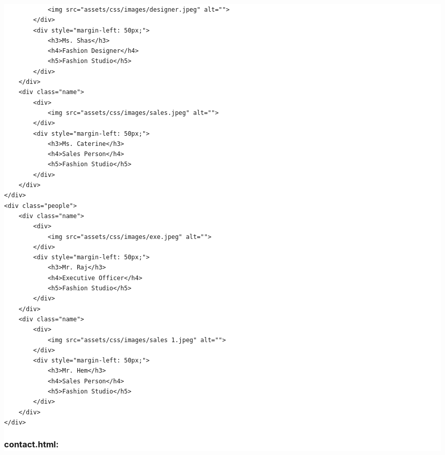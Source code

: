                 <img src="assets/css/images/designer.jpeg" alt="">
            </div>
            <div style="margin-left: 50px;">
                <h3>Ms. Shas</h3>
                <h4>Fashion Designer</h4>
                <h5>Fashion Studio</h5>
            </div>           
        </div>
        <div class="name">
            <div>
                <img src="assets/css/images/sales.jpeg" alt="">
            </div>
            <div style="margin-left: 50px;">
                <h3>Ms. Caterine</h3>
                <h4>Sales Person</h4>
                <h5>Fashion Studio</h5>
            </div>           
        </div>
    </div>
    <div class="people">
        <div class="name">
            <div>
                <img src="assets/css/images/exe.jpeg" alt="">
            </div>
            <div style="margin-left: 50px;">
                <h3>Mr. Raj</h3>
                <h4>Executive Officer</h4>
                <h5>Fashion Studio</h5>
            </div>           
        </div>
        <div class="name">
            <div>
                <img src="assets/css/images/sales 1.jpeg" alt="">
            </div>
            <div style="margin-left: 50px;">
                <h3>Mr. Hem</h3>
                <h4>Sales Person</h4>
                <h5>Fashion Studio</h5>
            </div>           
        </div>
    </div>
</body>

### contact.html:

<!DOCTYPE html>
<html lang="en">
<head>
    <meta charset="UTF-8">
    <meta name="viewport" content="width=device-width, initial-scale=1.0">
    <title>AMSS | Home Page</title>
    <link href="https://cdn.jsdelivr.net/npm/bootstrap@5.3.3/dist/css/bootstrap.min.css" rel="stylesheet" integrity="sha384-QWTKZyjpPEjISv5WaRU9OFeRpok6YctnYmDr5pNlyT2bRjXh0JMhjY6hW+ALEwIH" crossorigin="anonymous">
    <link rel="stylesheet" href="https://cdn.jsdelivr.net/npm/bootstrap-icons@1.11.3/font/bootstrap-icons.min.css">
<link rel="stylesheet" href="assets/css/style.css">
</head>
<body>
    <div class="row">
        <div class="col-1"></div>